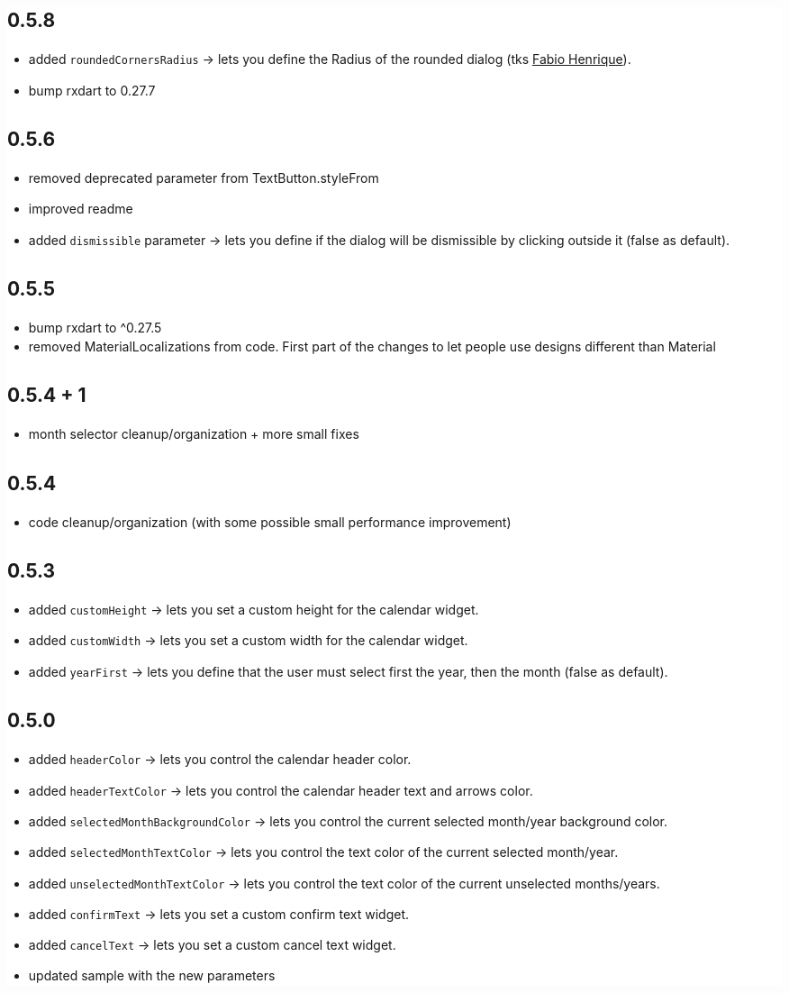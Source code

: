 ## 0.5.8
- added `roundedCornersRadius` -> lets you define the Radius of the rounded dialog (tks [Fabio Henrique](https://github.com/FabioClem)).

- bump rxdart to 0.27.7

## 0.5.6
- removed deprecated parameter from TextButton.styleFrom
- improved readme

- added `dismissible` parameter -> lets you define if the dialog will be dismissible by clicking outside it (false as default).

## 0.5.5
- bump rxdart to ^0.27.5
- removed MaterialLocalizations from code. First part of the changes to let people use designs different than Material

## 0.5.4 + 1 
- month selector cleanup/organization + more small fixes

## 0.5.4
- code cleanup/organization (with some possible small performance improvement)

## 0.5.3
- added `customHeight` -> lets you set a custom height for the calendar widget.

- added `customWidth` -> lets you set a custom width for the calendar widget.

- added `yearFirst` -> lets you define that the user must select first the year, then the month (false as default).

## 0.5.0
- added `headerColor` -> lets you control the calendar header color.

- added `headerTextColor` -> lets you control the calendar header text and arrows color.

- added `selectedMonthBackgroundColor` -> lets you control the current selected month/year background color.

- added `selectedMonthTextColor` -> lets you control the text color of the current selected month/year.

- added `unselectedMonthTextColor` -> lets you control the text color of the current unselected months/years.

- added `confirmText` -> lets you set a custom confirm text widget.

- added `cancelText` -> lets you set a custom cancel text widget.

- updated sample with the new parameters
